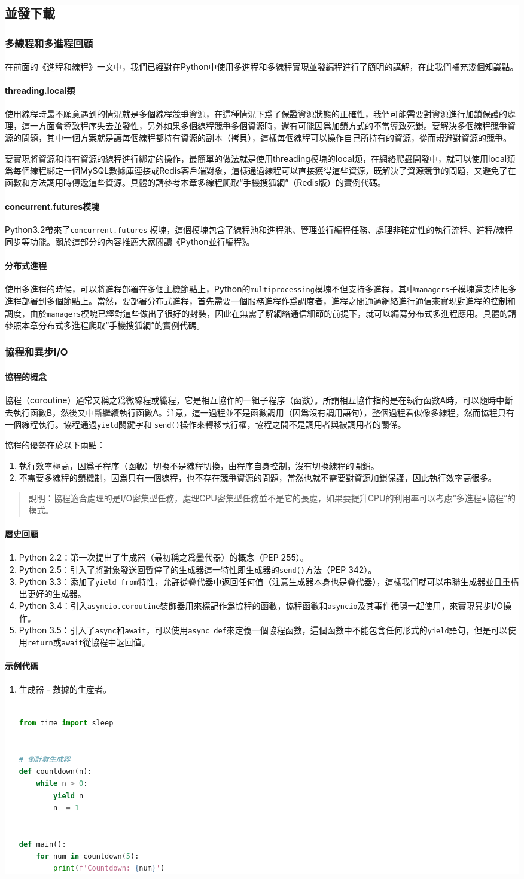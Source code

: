 ## 並發下載

### 多線程和多進程回顧

在前面的[《進程和線程》](../Day01-15/Day13/進程和線程.md)一文中，我們已經對在Python中使用多進程和多線程實現並發編程進行了簡明的講解，在此我們補充幾個知識點。

#### threading.local類

使用線程時最不願意遇到的情況就是多個線程競爭資源，在這種情況下爲了保證資源狀態的正確性，我們可能需要對資源進行加鎖保護的處理，這一方面會導致程序失去並發性，另外如果多個線程競爭多個資源時，還有可能因爲加鎖方式的不當導致[死鎖](https://zh.wikipedia.org/wiki/%E6%AD%BB%E9%94%81)。要解決多個線程競爭資源的問題，其中一個方案就是讓每個線程都持有資源的副本（拷貝），這樣每個線程可以操作自己所持有的資源，從而規避對資源的競爭。

要實現將資源和持有資源的線程進行綁定的操作，最簡單的做法就是使用threading模塊的local類，在網絡爬蟲開發中，就可以使用local類爲每個線程綁定一個MySQL數據庫連接或Redis客戶端對象，這樣通過線程可以直接獲得這些資源，既解決了資源競爭的問題，又避免了在函數和方法調用時傳遞這些資源。具體的請參考本章多線程爬取“手機搜狐網”（Redis版）的實例代碼。

#### concurrent.futures模塊

Python3.2帶來了`concurrent.futures` 模塊，這個模塊包含了線程池和進程池、管理並行編程任務、處理非確定性的執行流程、進程/線程同步等功能。關於這部分的內容推薦大家閱讀[《Python並行編程》](http://python-parallel-programmning-cookbook.readthedocs.io/zh_CN/latest/index.html)。

#### 分布式進程 

使用多進程的時候，可以將進程部署在多個主機節點上，Python的`multiprocessing`模塊不但支持多進程，其中`managers`子模塊還支持把多進程部署到多個節點上。當然，要部署分布式進程，首先需要一個服務進程作爲調度者，進程之間通過網絡進行通信來實現對進程的控制和調度，由於`managers`模塊已經對這些做出了很好的封裝，因此在無需了解網絡通信細節的前提下，就可以編寫分布式多進程應用。具體的請參照本章分布式多進程爬取“手機搜狐網”的實例代碼。

### 協程和異步I/O

#### 協程的概念

協程（coroutine）通常又稱之爲微線程或纖程，它是相互協作的一組子程序（函數）。所謂相互協作指的是在執行函數A時，可以隨時中斷去執行函數B，然後又中斷繼續執行函數A。注意，這一過程並不是函數調用（因爲沒有調用語句），整個過程看似像多線程，然而協程只有一個線程執行。協程通過`yield`關鍵字和 `send()`操作來轉移執行權，協程之間不是調用者與被調用者的關係。

協程的優勢在於以下兩點：

1. 執行效率極高，因爲子程序（函數）切換不是線程切換，由程序自身控制，沒有切換線程的開銷。
2. 不需要多線程的鎖機制，因爲只有一個線程，也不存在競爭資源的問題，當然也就不需要對資源加鎖保護，因此執行效率高很多。

> 說明：協程適合處理的是I/O密集型任務，處理CPU密集型任務並不是它的長處，如果要提升CPU的利用率可以考慮“多進程+協程”的模式。

#### 曆史回顧

1. Python 2.2：第一次提出了生成器（最初稱之爲疊代器）的概念（PEP 255）。
2. Python 2.5：引入了將對象發送回暫停了的生成器這一特性即生成器的`send()`方法（PEP 342）。
3. Python 3.3：添加了`yield from`特性，允許從疊代器中返回任何值（注意生成器本身也是疊代器），這樣我們就可以串聯生成器並且重構出更好的生成器。
4. Python 3.4：引入`asyncio.coroutine`裝飾器用來標記作爲協程的函數，協程函數和`asyncio`及其事件循環一起使用，來實現異步I/O操作。
5. Python 3.5：引入了`async`和`await`，可以使用`async def`來定義一個協程函數，這個函數中不能包含任何形式的`yield`語句，但是可以使用`return`或`await`從協程中返回值。

#### 示例代碼

1. 生成器 - 數據的生産者。

   ```Python
   
   from time import sleep
   
   
   # 倒計數生成器
   def countdown(n):
       while n > 0:
           yield n
           n -= 1
   
   
   def main():
       for num in countdown(5):
           print(f'Countdown: {num}')
   ```